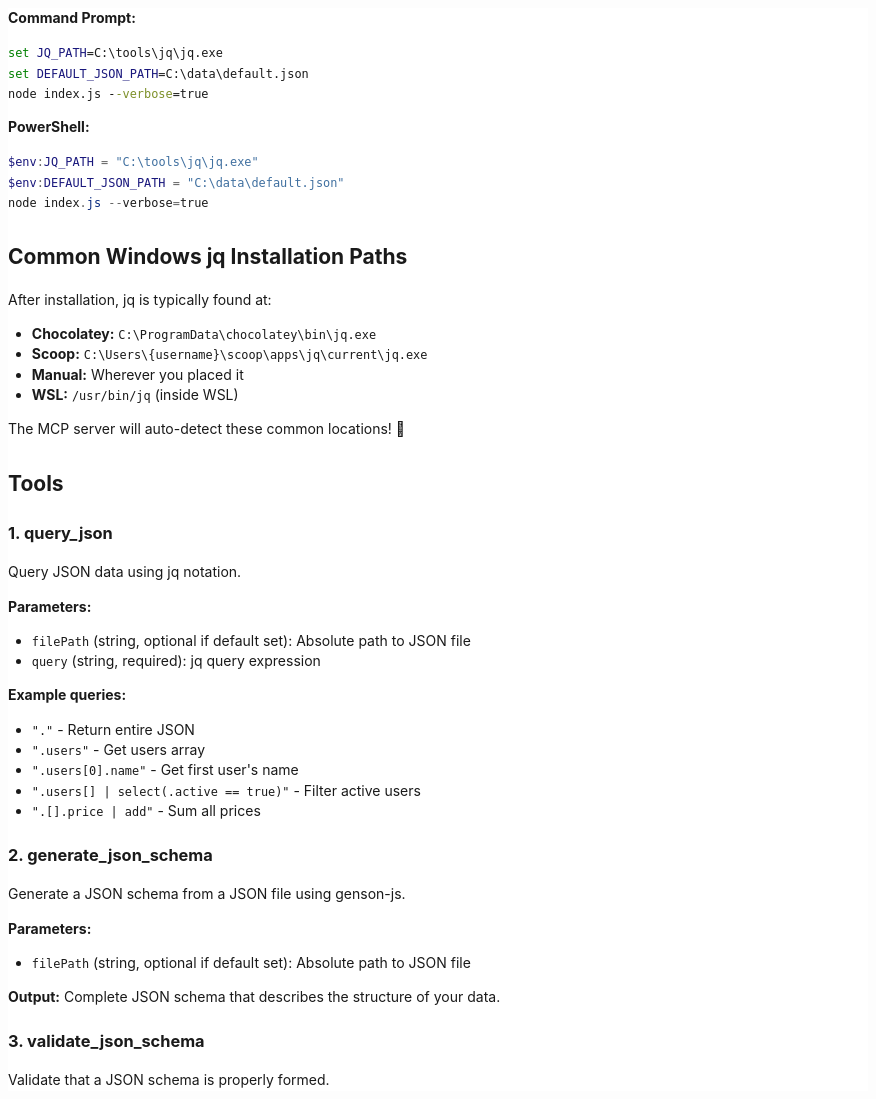 **Command Prompt:**
```cmd
set JQ_PATH=C:\tools\jq\jq.exe
set DEFAULT_JSON_PATH=C:\data\default.json
node index.js --verbose=true
```

**PowerShell:**
```powershell
$env:JQ_PATH = "C:\tools\jq\jq.exe"
$env:DEFAULT_JSON_PATH = "C:\data\default.json"
node index.js --verbose=true
```

## Common Windows jq Installation Paths

After installation, jq is typically found at:

- **Chocolatey:** `C:\ProgramData\chocolatey\bin\jq.exe`
- **Scoop:** `C:\Users\{username}\scoop\apps\jq\current\jq.exe`
- **Manual:** Wherever you placed it
- **WSL:** `/usr/bin/jq` (inside WSL)

The MCP server will auto-detect these common locations! 🎉

## Tools

### 1. query_json

Query JSON data using jq notation.

**Parameters:**
- `filePath` (string, optional if default set): Absolute path to JSON file
- `query` (string, required): jq query expression

**Example queries:**
- `"."` - Return entire JSON
- `".users"` - Get users array
- `".users[0].name"` - Get first user's name
- `".users[] | select(.active == true)"` - Filter active users
- `".[].price | add"` - Sum all prices

### 2. generate_json_schema

Generate a JSON schema from a JSON file using genson-js.

**Parameters:**
- `filePath` (string, optional if default set): Absolute path to JSON file

**Output:** Complete JSON schema that describes the structure of your data.

### 3. validate_json_schema

Validate that a JSON schema is properly formed.
